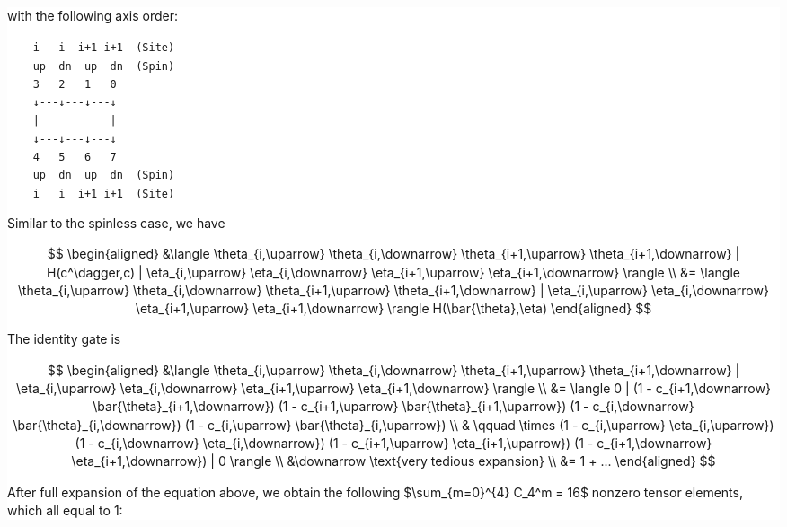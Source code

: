 with the following axis order:

```
    i   i  i+1 i+1  (Site)
    up  dn  up  dn  (Spin)
    3   2   1   0
    ↓---↓---↓---↓
    |           |
    ↓---↓---↓---↓
    4   5   6   7
    up  dn  up  dn  (Spin)
    i   i  i+1 i+1  (Site)
```

Similar to the spinless case, we have 

$$
\begin{aligned}
    &\langle \theta_{i,\uparrow} \theta_{i,\downarrow} \theta_{i+1,\uparrow} \theta_{i+1,\downarrow} | H(c^\dagger,c) | \eta_{i,\uparrow} \eta_{i,\downarrow} \eta_{i+1,\uparrow} \eta_{i+1,\downarrow} \rangle
    \\
    &= \langle \theta_{i,\uparrow} \theta_{i,\downarrow} \theta_{i+1,\uparrow} \theta_{i+1,\downarrow} | \eta_{i,\uparrow} \eta_{i,\downarrow} \eta_{i+1,\uparrow} \eta_{i+1,\downarrow} \rangle
    H(\bar{\theta},\eta)
\end{aligned}
$$

The identity gate is

$$
\begin{aligned}
    &\langle \theta_{i,\uparrow} \theta_{i,\downarrow} \theta_{i+1,\uparrow} \theta_{i+1,\downarrow} | \eta_{i,\uparrow} \eta_{i,\downarrow} \eta_{i+1,\uparrow} \eta_{i+1,\downarrow} \rangle
    \\ &=
    \langle 0 |
    (1 - c_{i+1,\downarrow} \bar{\theta}_{i+1,\downarrow})
    (1 - c_{i+1,\uparrow} \bar{\theta}_{i+1,\uparrow})
    (1 - c_{i,\downarrow} \bar{\theta}_{i,\downarrow})
    (1 - c_{i,\uparrow} \bar{\theta}_{i,\uparrow})
    \\ & \qquad \times
    (1 - c_{i,\uparrow} \eta_{i,\uparrow})
    (1 - c_{i,\downarrow} \eta_{i,\downarrow})
    (1 - c_{i+1,\uparrow} \eta_{i+1,\uparrow})
    (1 - c_{i+1,\downarrow} \eta_{i+1,\downarrow})
    | 0 \rangle
    \\ &\downarrow \text{very tedious expansion}
    \\ &=
    1 + ...
\end{aligned}
$$

After full expansion of the equation above, we obtain the following $\sum_{m=0}^{4} C_4^m = 16$ nonzero tensor elements, which all equal to 1:
